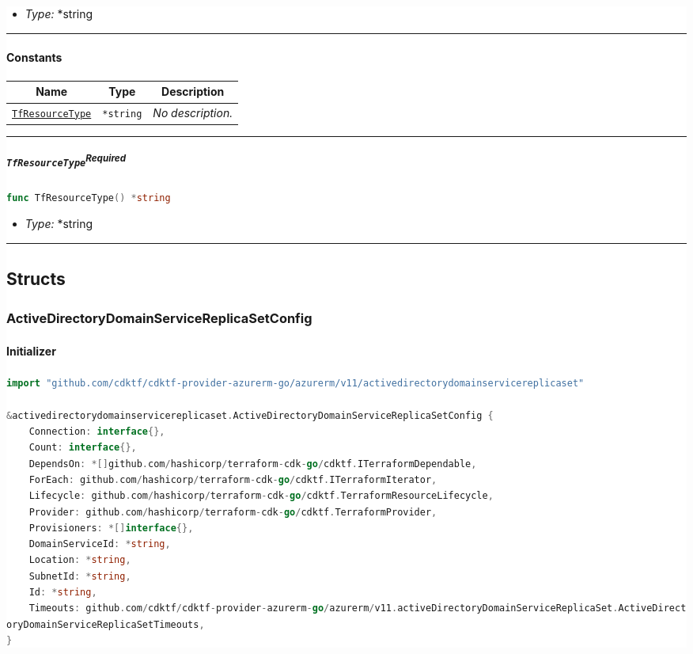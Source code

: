 - *Type:* *string

---

#### Constants <a name="Constants" id="Constants"></a>

| **Name** | **Type** | **Description** |
| --- | --- | --- |
| <code><a href="#@cdktf/provider-azurerm.activeDirectoryDomainServiceReplicaSet.ActiveDirectoryDomainServiceReplicaSet.property.tfResourceType">TfResourceType</a></code> | <code>*string</code> | *No description.* |

---

##### `TfResourceType`<sup>Required</sup> <a name="TfResourceType" id="@cdktf/provider-azurerm.activeDirectoryDomainServiceReplicaSet.ActiveDirectoryDomainServiceReplicaSet.property.tfResourceType"></a>

```go
func TfResourceType() *string
```

- *Type:* *string

---

## Structs <a name="Structs" id="Structs"></a>

### ActiveDirectoryDomainServiceReplicaSetConfig <a name="ActiveDirectoryDomainServiceReplicaSetConfig" id="@cdktf/provider-azurerm.activeDirectoryDomainServiceReplicaSet.ActiveDirectoryDomainServiceReplicaSetConfig"></a>

#### Initializer <a name="Initializer" id="@cdktf/provider-azurerm.activeDirectoryDomainServiceReplicaSet.ActiveDirectoryDomainServiceReplicaSetConfig.Initializer"></a>

```go
import "github.com/cdktf/cdktf-provider-azurerm-go/azurerm/v11/activedirectorydomainservicereplicaset"

&activedirectorydomainservicereplicaset.ActiveDirectoryDomainServiceReplicaSetConfig {
	Connection: interface{},
	Count: interface{},
	DependsOn: *[]github.com/hashicorp/terraform-cdk-go/cdktf.ITerraformDependable,
	ForEach: github.com/hashicorp/terraform-cdk-go/cdktf.ITerraformIterator,
	Lifecycle: github.com/hashicorp/terraform-cdk-go/cdktf.TerraformResourceLifecycle,
	Provider: github.com/hashicorp/terraform-cdk-go/cdktf.TerraformProvider,
	Provisioners: *[]interface{},
	DomainServiceId: *string,
	Location: *string,
	SubnetId: *string,
	Id: *string,
	Timeouts: github.com/cdktf/cdktf-provider-azurerm-go/azurerm/v11.activeDirectoryDomainServiceReplicaSet.ActiveDirectoryDomainServiceReplicaSetTimeouts,
}
```
